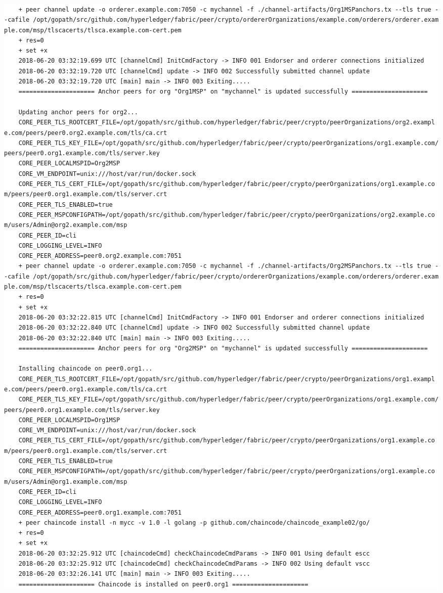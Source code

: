         + peer channel update -o orderer.example.com:7050 -c mychannel -f ./channel-artifacts/Org1MSPanchors.tx --tls true --cafile /opt/gopath/src/github.com/hyperledger/fabric/peer/crypto/ordererOrganizations/example.com/orderers/orderer.example.com/msp/tlscacerts/tlsca.example.com-cert.pem
        + res=0
        + set +x
        2018-06-20 03:32:19.699 UTC [channelCmd] InitCmdFactory -> INFO 001 Endorser and orderer connections initialized
        2018-06-20 03:32:19.720 UTC [channelCmd] update -> INFO 002 Successfully submitted channel update
        2018-06-20 03:32:19.720 UTC [main] main -> INFO 003 Exiting.....
        ===================== Anchor peers for org "Org1MSP" on "mychannel" is updated successfully ===================== 

        Updating anchor peers for org2...
        CORE_PEER_TLS_ROOTCERT_FILE=/opt/gopath/src/github.com/hyperledger/fabric/peer/crypto/peerOrganizations/org2.example.com/peers/peer0.org2.example.com/tls/ca.crt
        CORE_PEER_TLS_KEY_FILE=/opt/gopath/src/github.com/hyperledger/fabric/peer/crypto/peerOrganizations/org1.example.com/peers/peer0.org1.example.com/tls/server.key
        CORE_PEER_LOCALMSPID=Org2MSP
        CORE_VM_ENDPOINT=unix:///host/var/run/docker.sock
        CORE_PEER_TLS_CERT_FILE=/opt/gopath/src/github.com/hyperledger/fabric/peer/crypto/peerOrganizations/org1.example.com/peers/peer0.org1.example.com/tls/server.crt
        CORE_PEER_TLS_ENABLED=true
        CORE_PEER_MSPCONFIGPATH=/opt/gopath/src/github.com/hyperledger/fabric/peer/crypto/peerOrganizations/org2.example.com/users/Admin@org2.example.com/msp
        CORE_PEER_ID=cli
        CORE_LOGGING_LEVEL=INFO
        CORE_PEER_ADDRESS=peer0.org2.example.com:7051
        + peer channel update -o orderer.example.com:7050 -c mychannel -f ./channel-artifacts/Org2MSPanchors.tx --tls true --cafile /opt/gopath/src/github.com/hyperledger/fabric/peer/crypto/ordererOrganizations/example.com/orderers/orderer.example.com/msp/tlscacerts/tlsca.example.com-cert.pem
        + res=0
        + set +x
        2018-06-20 03:32:22.815 UTC [channelCmd] InitCmdFactory -> INFO 001 Endorser and orderer connections initialized
        2018-06-20 03:32:22.840 UTC [channelCmd] update -> INFO 002 Successfully submitted channel update
        2018-06-20 03:32:22.840 UTC [main] main -> INFO 003 Exiting.....
        ===================== Anchor peers for org "Org2MSP" on "mychannel" is updated successfully ===================== 

        Installing chaincode on peer0.org1...
        CORE_PEER_TLS_ROOTCERT_FILE=/opt/gopath/src/github.com/hyperledger/fabric/peer/crypto/peerOrganizations/org1.example.com/peers/peer0.org1.example.com/tls/ca.crt
        CORE_PEER_TLS_KEY_FILE=/opt/gopath/src/github.com/hyperledger/fabric/peer/crypto/peerOrganizations/org1.example.com/peers/peer0.org1.example.com/tls/server.key
        CORE_PEER_LOCALMSPID=Org1MSP
        CORE_VM_ENDPOINT=unix:///host/var/run/docker.sock
        CORE_PEER_TLS_CERT_FILE=/opt/gopath/src/github.com/hyperledger/fabric/peer/crypto/peerOrganizations/org1.example.com/peers/peer0.org1.example.com/tls/server.crt
        CORE_PEER_TLS_ENABLED=true
        CORE_PEER_MSPCONFIGPATH=/opt/gopath/src/github.com/hyperledger/fabric/peer/crypto/peerOrganizations/org1.example.com/users/Admin@org1.example.com/msp
        CORE_PEER_ID=cli
        CORE_LOGGING_LEVEL=INFO
        CORE_PEER_ADDRESS=peer0.org1.example.com:7051
        + peer chaincode install -n mycc -v 1.0 -l golang -p github.com/chaincode/chaincode_example02/go/
        + res=0
        + set +x
        2018-06-20 03:32:25.912 UTC [chaincodeCmd] checkChaincodeCmdParams -> INFO 001 Using default escc
        2018-06-20 03:32:25.912 UTC [chaincodeCmd] checkChaincodeCmdParams -> INFO 002 Using default vscc
        2018-06-20 03:32:26.141 UTC [main] main -> INFO 003 Exiting.....
        ===================== Chaincode is installed on peer0.org1 ===================== 
